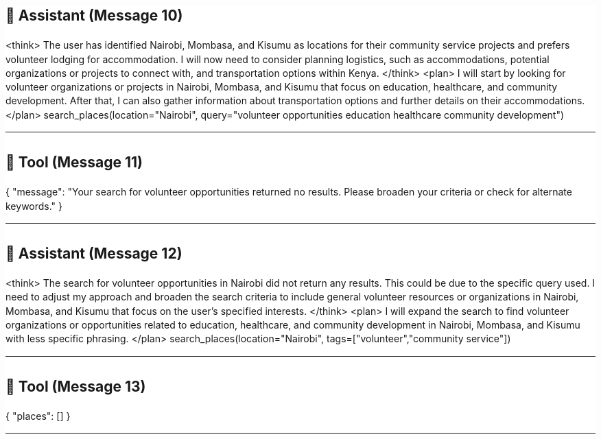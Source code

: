 
## 🤖 Assistant (Message 10)

&lt;think&gt;
The user has identified Nairobi, Mombasa, and Kisumu as locations for their community service projects and prefers volunteer lodging for accommodation. I will now need to consider planning logistics, such as accommodations, potential organizations or projects to connect with, and transportation options within Kenya. 
&lt;/think&gt;
&lt;plan&gt;
I will start by looking for volunteer organizations or projects in Nairobi, Mombasa, and Kisumu that focus on education, healthcare, and community development. After that, I can also gather information about transportation options and further details on their accommodations.
&lt;/plan&gt;
search\_places(location="Nairobi", query="volunteer opportunities education healthcare community development")

---

## 🔧 Tool (Message 11)

{
  "message": "Your search for volunteer opportunities returned no results. Please broaden your criteria or check for alternate keywords."
}

---

## 🤖 Assistant (Message 12)

&lt;think&gt;
The search for volunteer opportunities in Nairobi did not return any results. This could be due to the specific query used. I need to adjust my approach and broaden the search criteria to include general volunteer resources or organizations in Nairobi, Mombasa, and Kisumu that focus on the user’s specified interests.
&lt;/think&gt;
&lt;plan&gt;
I will expand the search to find volunteer organizations or opportunities related to education, healthcare, and community development in Nairobi, Mombasa, and Kisumu with less specific phrasing.
&lt;/plan&gt;
search\_places(location="Nairobi", tags=["volunteer","community service"])

---

## 🔧 Tool (Message 13)

{
  "places": []
}

---
